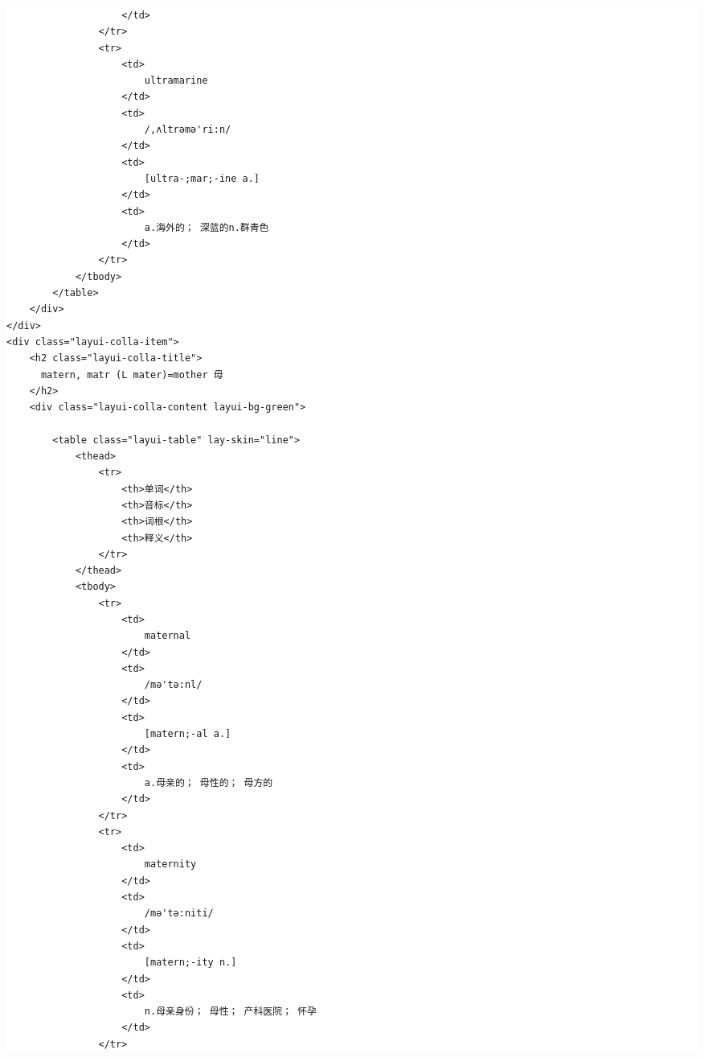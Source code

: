                         </td>
                    </tr>
                    <tr>
                        <td>
                            ultramarine
                        </td>
                        <td>
                            /,ʌltrәmә'ri:n/
                        </td>
                        <td>
                            [ultra-;mar;-ine a.]
                        </td>
                        <td>
                            a.海外的； 深蓝的n.群青色
                        </td>
                    </tr>
                </tbody>
            </table>
        </div>
    </div>
    <div class="layui-colla-item">
        <h2 class="layui-colla-title">
          matern, matr (L mater)=mother 母
        </h2>
        <div class="layui-colla-content layui-bg-green">
          
            <table class="layui-table" lay-skin="line">
                <thead>
                    <tr>
                        <th>单词</th>
                        <th>音标</th>
                        <th>词根</th>
                        <th>释义</th>
                    </tr>
                </thead>
                <tbody>
                    <tr>
                        <td>
                            maternal
                        </td>
                        <td>
                            /mә'tә:nl/
                        </td>
                        <td>
                            [matern;-al a.]
                        </td>
                        <td>
                            a.母亲的； 母性的； 母方的
                        </td>
                    </tr>
                    <tr>
                        <td>
                            maternity
                        </td>
                        <td>
                            /mә'tә:niti/
                        </td>
                        <td>
                            [matern;-ity n.]
                        </td>
                        <td>
                            n.母亲身份； 母性； 产科医院； 怀孕
                        </td>
                    </tr>